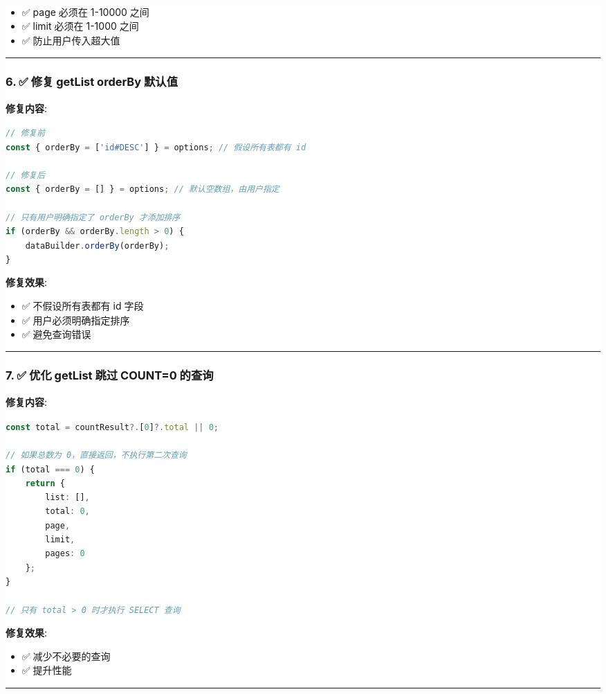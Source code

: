 -   ✅ page 必须在 1-10000 之间
-   ✅ limit 必须在 1-1000 之间
-   ✅ 防止用户传入超大值

---

### 6. ✅ 修复 getList orderBy 默认值

**修复内容**:

```typescript
// 修复前
const { orderBy = ['id#DESC'] } = options; // 假设所有表都有 id

// 修复后
const { orderBy = [] } = options; // 默认空数组，由用户指定

// 只有用户明确指定了 orderBy 才添加排序
if (orderBy && orderBy.length > 0) {
    dataBuilder.orderBy(orderBy);
}
```

**修复效果**:

-   ✅ 不假设所有表都有 id 字段
-   ✅ 用户必须明确指定排序
-   ✅ 避免查询错误

---

### 7. ✅ 优化 getList 跳过 COUNT=0 的查询

**修复内容**:

```typescript
const total = countResult?.[0]?.total || 0;

// 如果总数为 0，直接返回，不执行第二次查询
if (total === 0) {
    return {
        list: [],
        total: 0,
        page,
        limit,
        pages: 0
    };
}

// 只有 total > 0 时才执行 SELECT 查询
```

**修复效果**:

-   ✅ 减少不必要的查询
-   ✅ 提升性能

---